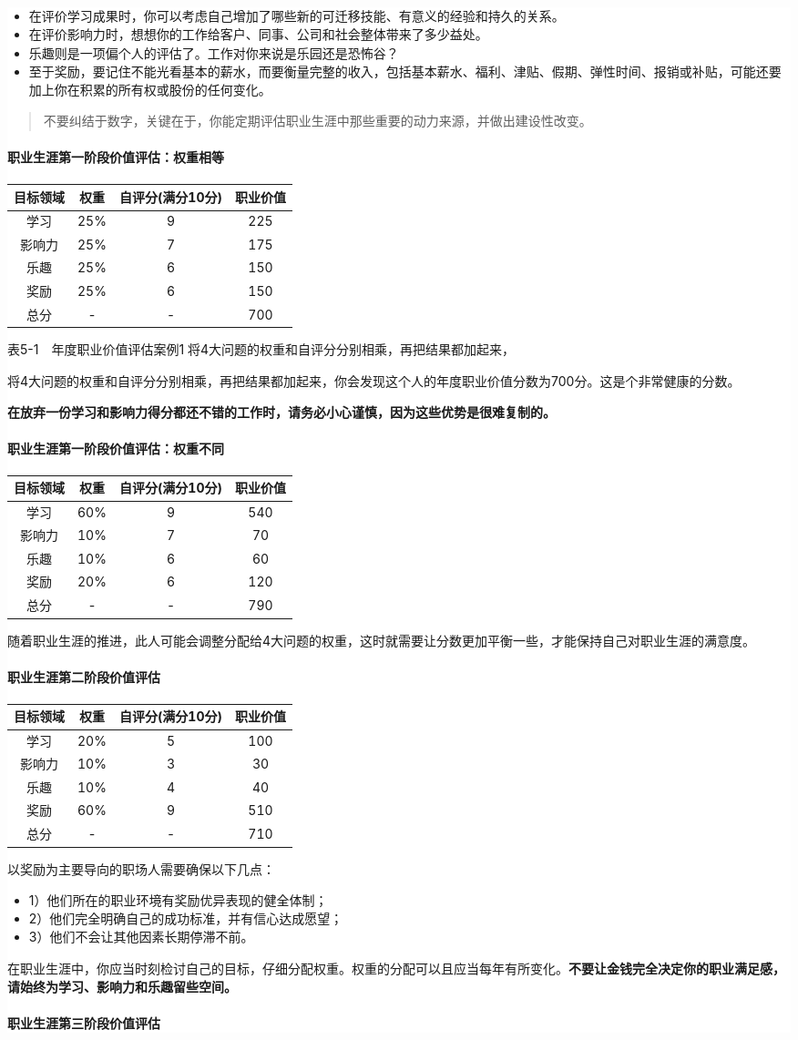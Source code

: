 - 在评价学习成果时，你可以考虑自己增加了哪些新的可迁移技能、有意义的经验和持久的关系。
- 在评价影响力时，想想你的工作给客户、同事、公司和社会整体带来了多少益处。
- 乐趣则是一项偏个人的评估了。工作对你来说是乐园还是恐怖谷？
- 至于奖励，要记住不能光看基本的薪水，而要衡量完整的收入，包括基本薪水、福利、津贴、假期、弹性时间、报销或补贴，可能还要加上你在积累的所有权或股份的任何变化。

> 不要纠结于数字，关键在于，你能定期评估职业生涯中那些重要的动力来源，并做出建设性改变。

#### 职业生涯第一阶段价值评估：权重相等

目标领域|权重|自评分(满分10分)|职业价值
:-:|:-:|:-:|:-:|
学习|25%|9|225|
影响力|25%|7|175|
乐趣|25%|6|150|
奖励|25%|6|150|
总分|-|-|700|

表5-1　年度职业价值评估案例1 将4大问题的权重和自评分分别相乘，再把结果都加起来，


将4大问题的权重和自评分分别相乘，再把结果都加起来，你会发现这个人的年度职业价值分数为700分。这是个非常健康的分数。

**在放弃一份学习和影响力得分都还不错的工作时，请务必小心谨慎，因为这些优势是很难复制的。**


#### 职业生涯第一阶段价值评估：权重不同

目标领域|权重|自评分(满分10分)|职业价值
:-:|:-:|:-:|:-:|
学习|60%|9|540|
影响力|10%|7|70|
乐趣|10%|6|60|
奖励|20%|6|120|
总分|-|-|790|

随着职业生涯的推进，此人可能会调整分配给4大问题的权重，这时就需要让分数更加平衡一些，才能保持自己对职业生涯的满意度。

#### 职业生涯第二阶段价值评估

目标领域|权重|自评分(满分10分)|职业价值
:-:|:-:|:-:|:-:|
学习|20%|5|100|
影响力|10%|3|30|
乐趣|10%|4|40|
奖励|60%|9|510|
总分|-|-|710|

以奖励为主要导向的职场人需要确保以下几点：

- 1）他们所在的职业环境有奖励优异表现的健全体制；
- 2）他们完全明确自己的成功标准，并有信心达成愿望；
- 3）他们不会让其他因素长期停滞不前。


在职业生涯中，你应当时刻检讨自己的目标，仔细分配权重。权重的分配可以且应当每年有所变化。**不要让金钱完全决定你的职业满足感，请始终为学习、影响力和乐趣留些空间。**


#### 职业生涯第三阶段价值评估
